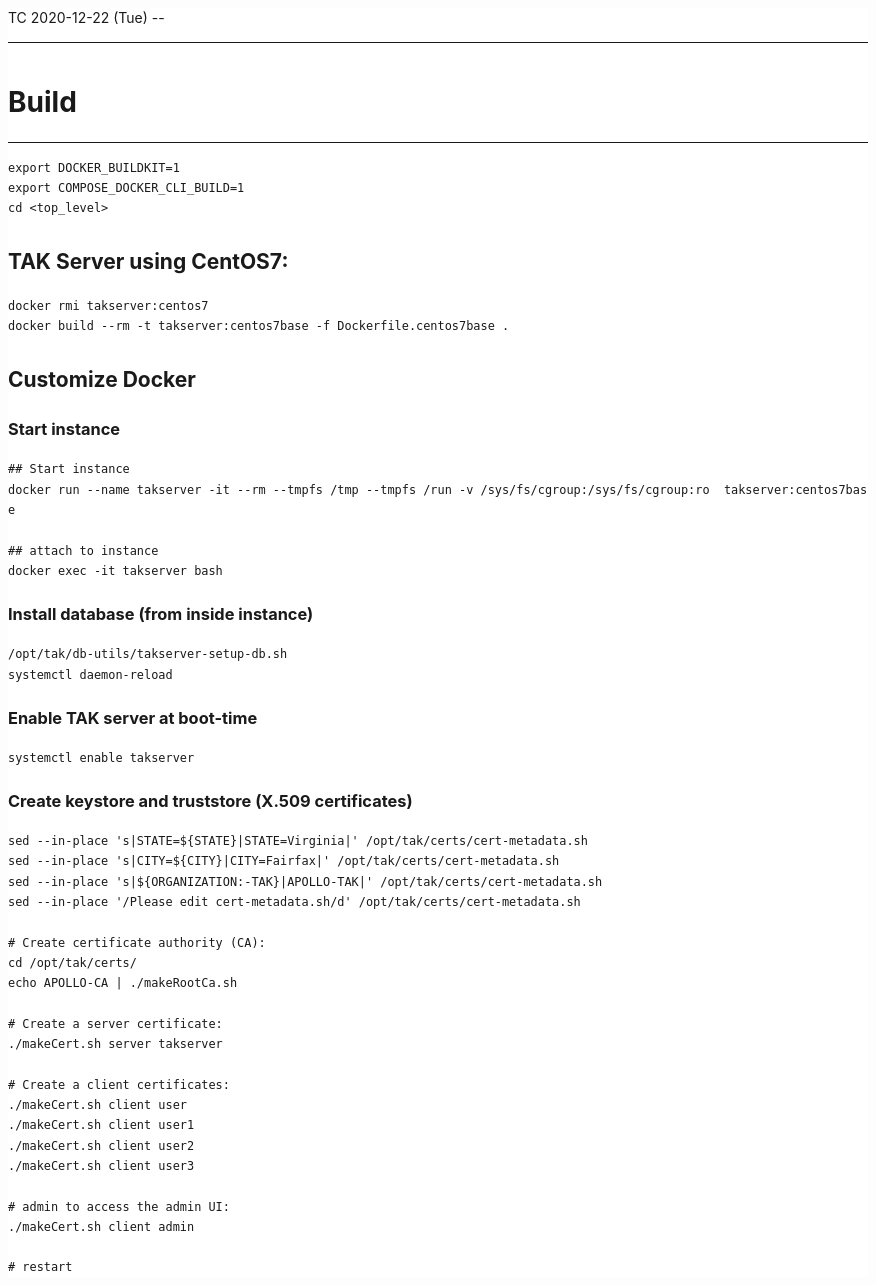 TC 2020-12-22 (Tue) --

-------------
# Build
-------------
```
export DOCKER_BUILDKIT=1
export COMPOSE_DOCKER_CLI_BUILD=1
cd <top_level>
```


## TAK Server using CentOS7:
```
docker rmi takserver:centos7
docker build --rm -t takserver:centos7base -f Dockerfile.centos7base .
```

## Customize Docker
### Start instance
```
## Start instance
docker run --name takserver -it --rm --tmpfs /tmp --tmpfs /run -v /sys/fs/cgroup:/sys/fs/cgroup:ro  takserver:centos7base

## attach to instance
docker exec -it takserver bash
```
### Install database (from inside instance)
```
/opt/tak/db-utils/takserver-setup-db.sh
systemctl daemon-reload
```
### Enable TAK server at boot-time
```
systemctl enable takserver
```
### Create keystore and truststore (X.509 certificates)
```
sed --in-place 's|STATE=${STATE}|STATE=Virginia|' /opt/tak/certs/cert-metadata.sh
sed --in-place 's|CITY=${CITY}|CITY=Fairfax|' /opt/tak/certs/cert-metadata.sh
sed --in-place 's|${ORGANIZATION:-TAK}|APOLLO-TAK|' /opt/tak/certs/cert-metadata.sh
sed --in-place '/Please edit cert-metadata.sh/d' /opt/tak/certs/cert-metadata.sh

# Create certificate authority (CA):
cd /opt/tak/certs/
echo APOLLO-CA | ./makeRootCa.sh 

# Create a server certificate:
./makeCert.sh server takserver

# Create a client certificates:
./makeCert.sh client user
./makeCert.sh client user1
./makeCert.sh client user2
./makeCert.sh client user3

# admin to access the admin UI:
./makeCert.sh client admin

# restart 
```